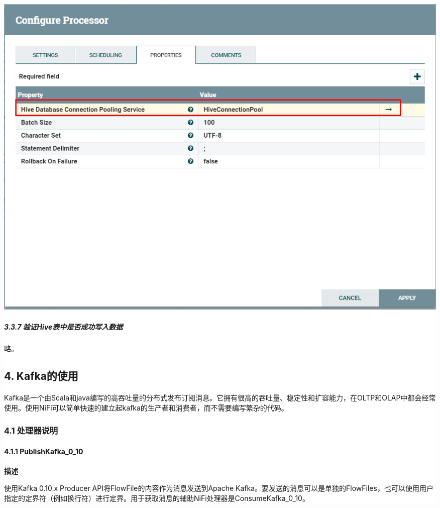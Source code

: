 ![image-20200224075057004](.\images\image-20200224075057004.png)



##### 3.3.7 验证Hive表中是否成功写入数据

略。



## 4. Kafka的使用

​		Kafka是一个由Scala和java编写的高吞吐量的分布式发布订阅消息。它拥有很高的吞吐量、稳定性和扩容能力，在OLTP和OLAP中都会经常使用。使用NiFi可以简单快速的建立起kafka的生产者和消费者，而不需要编写繁杂的代码。

### 4.1 处理器说明

#### 4.1.1 PublishKafka_0_10

**描述**

使用Kafka 0.10.x Producer API将FlowFile的内容作为消息发送到Apache Kafka。要发送的消息可以是单独的FlowFiles，也可以使用用户指定的定界符（例如换行符）进行定界。用于获取消息的辅助NiFi处理器是ConsumeKafka_0_10。
